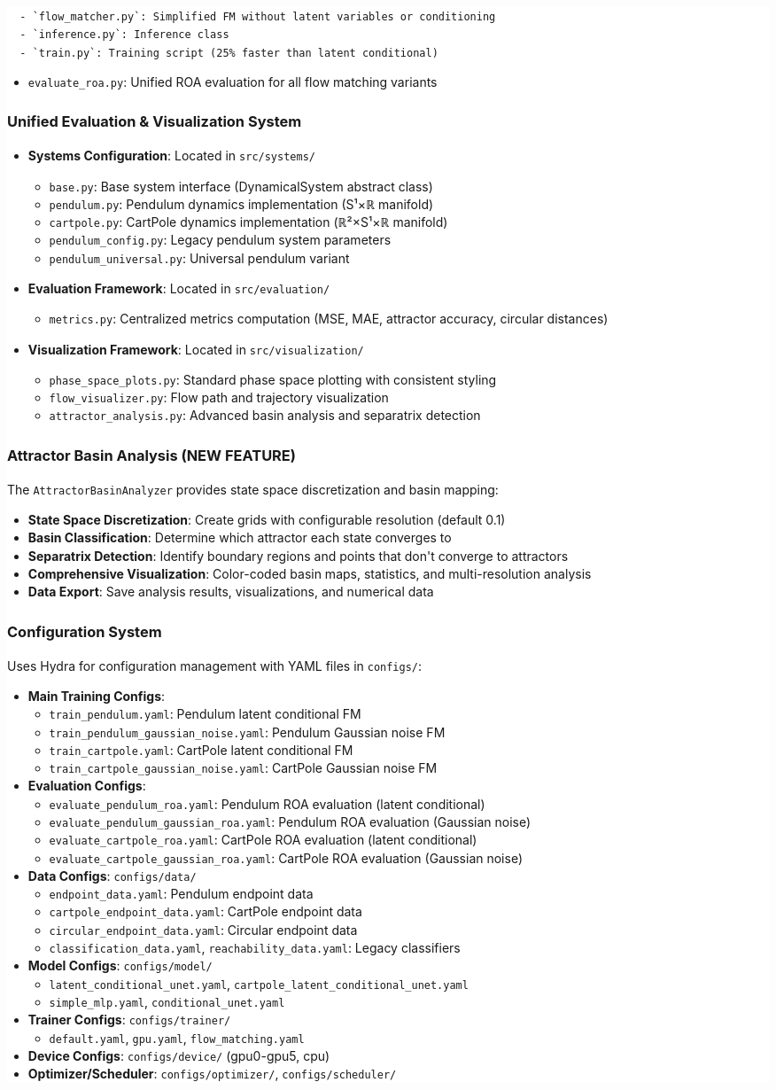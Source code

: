       - `flow_matcher.py`: Simplified FM without latent variables or conditioning
      - `inference.py`: Inference class
      - `train.py`: Training script (25% faster than latent conditional)
  - `evaluate_roa.py`: Unified ROA evaluation for all flow matching variants

### Unified Evaluation & Visualization System

- **Systems Configuration**: Located in `src/systems/`
  - `base.py`: Base system interface (DynamicalSystem abstract class)
  - `pendulum.py`: Pendulum dynamics implementation (S¹×ℝ manifold)
  - `cartpole.py`: CartPole dynamics implementation (ℝ²×S¹×ℝ manifold)
  - `pendulum_config.py`: Legacy pendulum system parameters
  - `pendulum_universal.py`: Universal pendulum variant

- **Evaluation Framework**: Located in `src/evaluation/`
  - `metrics.py`: Centralized metrics computation (MSE, MAE, attractor accuracy, circular distances)

- **Visualization Framework**: Located in `src/visualization/`
  - `phase_space_plots.py`: Standard phase space plotting with consistent styling
  - `flow_visualizer.py`: Flow path and trajectory visualization
  - `attractor_analysis.py`: Advanced basin analysis and separatrix detection

### Attractor Basin Analysis (NEW FEATURE)

The `AttractorBasinAnalyzer` provides state space discretization and basin mapping:

- **State Space Discretization**: Create grids with configurable resolution (default 0.1)
- **Basin Classification**: Determine which attractor each state converges to
- **Separatrix Detection**: Identify boundary regions and points that don't converge to attractors
- **Comprehensive Visualization**: Color-coded basin maps, statistics, and multi-resolution analysis
- **Data Export**: Save analysis results, visualizations, and numerical data

### Configuration System

Uses Hydra for configuration management with YAML files in `configs/`:
- **Main Training Configs**:
  - `train_pendulum.yaml`: Pendulum latent conditional FM
  - `train_pendulum_gaussian_noise.yaml`: Pendulum Gaussian noise FM
  - `train_cartpole.yaml`: CartPole latent conditional FM
  - `train_cartpole_gaussian_noise.yaml`: CartPole Gaussian noise FM
- **Evaluation Configs**:
  - `evaluate_pendulum_roa.yaml`: Pendulum ROA evaluation (latent conditional)
  - `evaluate_pendulum_gaussian_roa.yaml`: Pendulum ROA evaluation (Gaussian noise)
  - `evaluate_cartpole_roa.yaml`: CartPole ROA evaluation (latent conditional)
  - `evaluate_cartpole_gaussian_roa.yaml`: CartPole ROA evaluation (Gaussian noise)
- **Data Configs**: `configs/data/`
  - `endpoint_data.yaml`: Pendulum endpoint data
  - `cartpole_endpoint_data.yaml`: CartPole endpoint data
  - `circular_endpoint_data.yaml`: Circular endpoint data
  - `classification_data.yaml`, `reachability_data.yaml`: Legacy classifiers
- **Model Configs**: `configs/model/`
  - `latent_conditional_unet.yaml`, `cartpole_latent_conditional_unet.yaml`
  - `simple_mlp.yaml`, `conditional_unet.yaml`
- **Trainer Configs**: `configs/trainer/`
  - `default.yaml`, `gpu.yaml`, `flow_matching.yaml`
- **Device Configs**: `configs/device/` (gpu0-gpu5, cpu)
- **Optimizer/Scheduler**: `configs/optimizer/`, `configs/scheduler/`
